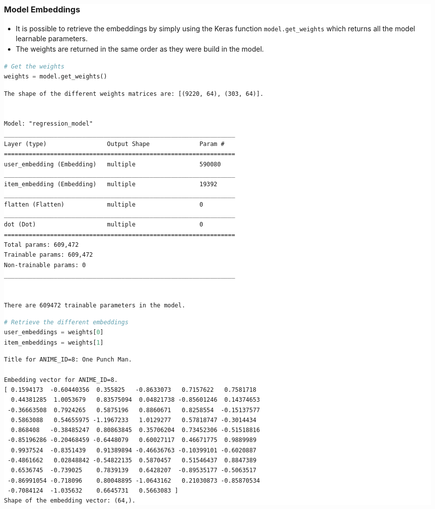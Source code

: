 ### Model Embeddings

* It is possible to retrieve the embeddings by simply using the Keras function `model.get_weights` which returns all the model learnable parameters.
* The weights are returned in the same order as they were build in the model.


```python
# Get the weights
weights = model.get_weights()
```

    The shape of the different weights matrices are: [(9220, 64), (303, 64)].


    Model: "regression_model"
    _________________________________________________________________
    Layer (type)                 Output Shape              Param #   
    =================================================================
    user_embedding (Embedding)   multiple                  590080    
    _________________________________________________________________
    item_embedding (Embedding)   multiple                  19392     
    _________________________________________________________________
    flatten (Flatten)            multiple                  0         
    _________________________________________________________________
    dot (Dot)                    multiple                  0         
    =================================================================
    Total params: 609,472
    Trainable params: 609,472
    Non-trainable params: 0
    _________________________________________________________________


    There are 609472 trainable parameters in the model.


```python
# Retrieve the different embeddings
user_embeddings = weights[0]
item_embeddings = weights[1]
```

    Title for ANIME_ID=8: One Punch Man.

    Embedding vector for ANIME_ID=8.
    [ 0.1594173  -0.60440356  0.355825   -0.8633073   0.7157622   0.7581718
      0.44381285  1.0053679   0.83575094  0.04821738 -0.85601246  0.14374653
     -0.36663508  0.7924265   0.5875196   0.8860671   0.8258554  -0.15137577
      0.5863088   0.54655975 -1.1967233   1.0129277   0.57818747 -0.3014434
      0.868408   -0.38485247  0.80863845  0.35706204  0.73452306 -0.51518816
     -0.85196286 -0.20468459 -0.6448079   0.60027117  0.46671775  0.9889989
      0.9937524  -0.8351439   0.91389894 -0.46636763 -0.10399101 -0.6020887
     -0.4861662   0.02848842 -0.54822135  0.5870457   0.51546437  0.8847389
      0.6536745  -0.739025    0.7839139   0.6428207  -0.89535177 -0.5063517
     -0.86991054 -0.718096    0.80048895 -1.0643162   0.21030873 -0.85870534
     -0.7084124  -1.035632    0.6645731   0.5663083 ]
    Shape of the embedding vector: (64,).
